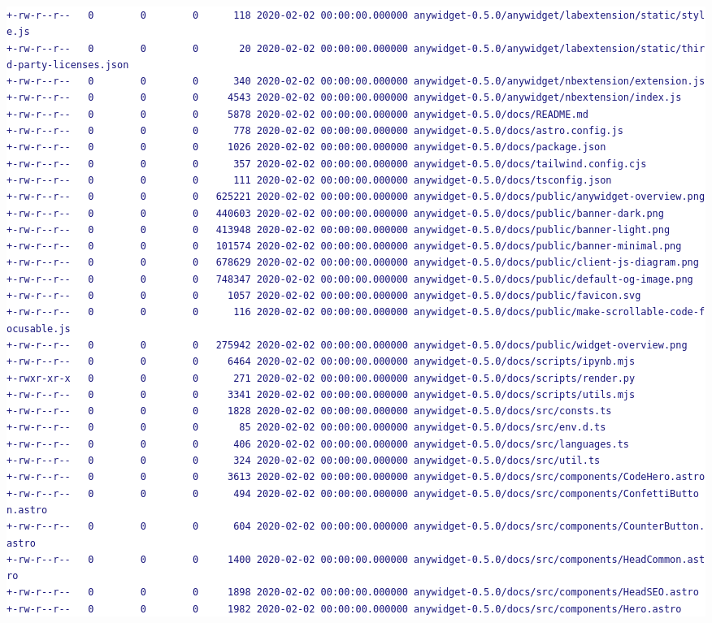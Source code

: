 ```diff
+-rw-r--r--   0        0        0      118 2020-02-02 00:00:00.000000 anywidget-0.5.0/anywidget/labextension/static/style.js
+-rw-r--r--   0        0        0       20 2020-02-02 00:00:00.000000 anywidget-0.5.0/anywidget/labextension/static/third-party-licenses.json
+-rw-r--r--   0        0        0      340 2020-02-02 00:00:00.000000 anywidget-0.5.0/anywidget/nbextension/extension.js
+-rw-r--r--   0        0        0     4543 2020-02-02 00:00:00.000000 anywidget-0.5.0/anywidget/nbextension/index.js
+-rw-r--r--   0        0        0     5878 2020-02-02 00:00:00.000000 anywidget-0.5.0/docs/README.md
+-rw-r--r--   0        0        0      778 2020-02-02 00:00:00.000000 anywidget-0.5.0/docs/astro.config.js
+-rw-r--r--   0        0        0     1026 2020-02-02 00:00:00.000000 anywidget-0.5.0/docs/package.json
+-rw-r--r--   0        0        0      357 2020-02-02 00:00:00.000000 anywidget-0.5.0/docs/tailwind.config.cjs
+-rw-r--r--   0        0        0      111 2020-02-02 00:00:00.000000 anywidget-0.5.0/docs/tsconfig.json
+-rw-r--r--   0        0        0   625221 2020-02-02 00:00:00.000000 anywidget-0.5.0/docs/public/anywidget-overview.png
+-rw-r--r--   0        0        0   440603 2020-02-02 00:00:00.000000 anywidget-0.5.0/docs/public/banner-dark.png
+-rw-r--r--   0        0        0   413948 2020-02-02 00:00:00.000000 anywidget-0.5.0/docs/public/banner-light.png
+-rw-r--r--   0        0        0   101574 2020-02-02 00:00:00.000000 anywidget-0.5.0/docs/public/banner-minimal.png
+-rw-r--r--   0        0        0   678629 2020-02-02 00:00:00.000000 anywidget-0.5.0/docs/public/client-js-diagram.png
+-rw-r--r--   0        0        0   748347 2020-02-02 00:00:00.000000 anywidget-0.5.0/docs/public/default-og-image.png
+-rw-r--r--   0        0        0     1057 2020-02-02 00:00:00.000000 anywidget-0.5.0/docs/public/favicon.svg
+-rw-r--r--   0        0        0      116 2020-02-02 00:00:00.000000 anywidget-0.5.0/docs/public/make-scrollable-code-focusable.js
+-rw-r--r--   0        0        0   275942 2020-02-02 00:00:00.000000 anywidget-0.5.0/docs/public/widget-overview.png
+-rw-r--r--   0        0        0     6464 2020-02-02 00:00:00.000000 anywidget-0.5.0/docs/scripts/ipynb.mjs
+-rwxr-xr-x   0        0        0      271 2020-02-02 00:00:00.000000 anywidget-0.5.0/docs/scripts/render.py
+-rw-r--r--   0        0        0     3341 2020-02-02 00:00:00.000000 anywidget-0.5.0/docs/scripts/utils.mjs
+-rw-r--r--   0        0        0     1828 2020-02-02 00:00:00.000000 anywidget-0.5.0/docs/src/consts.ts
+-rw-r--r--   0        0        0       85 2020-02-02 00:00:00.000000 anywidget-0.5.0/docs/src/env.d.ts
+-rw-r--r--   0        0        0      406 2020-02-02 00:00:00.000000 anywidget-0.5.0/docs/src/languages.ts
+-rw-r--r--   0        0        0      324 2020-02-02 00:00:00.000000 anywidget-0.5.0/docs/src/util.ts
+-rw-r--r--   0        0        0     3613 2020-02-02 00:00:00.000000 anywidget-0.5.0/docs/src/components/CodeHero.astro
+-rw-r--r--   0        0        0      494 2020-02-02 00:00:00.000000 anywidget-0.5.0/docs/src/components/ConfettiButton.astro
+-rw-r--r--   0        0        0      604 2020-02-02 00:00:00.000000 anywidget-0.5.0/docs/src/components/CounterButton.astro
+-rw-r--r--   0        0        0     1400 2020-02-02 00:00:00.000000 anywidget-0.5.0/docs/src/components/HeadCommon.astro
+-rw-r--r--   0        0        0     1898 2020-02-02 00:00:00.000000 anywidget-0.5.0/docs/src/components/HeadSEO.astro
+-rw-r--r--   0        0        0     1982 2020-02-02 00:00:00.000000 anywidget-0.5.0/docs/src/components/Hero.astro
```
